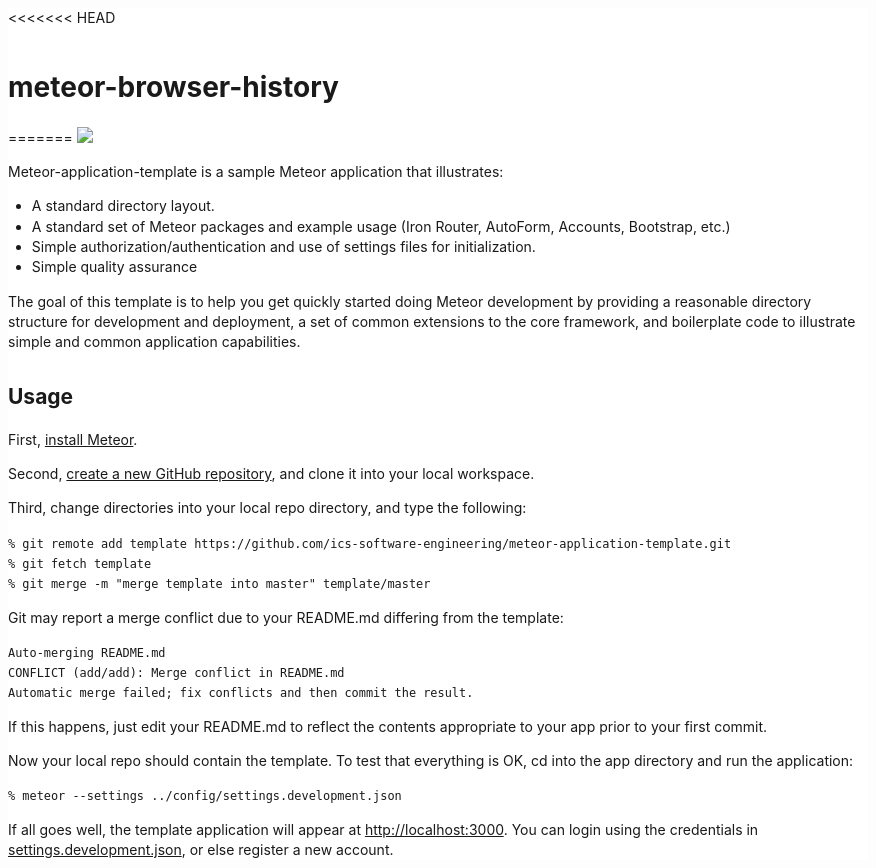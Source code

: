 <<<<<<< HEAD
# meteor-browser-history
=======
![](https://raw.githubusercontent.com/ics-software-engineering/meteor-application-template/master/doc/meteor-application-template-home.png)

Meteor-application-template is a sample Meteor application that illustrates:

  * A standard directory layout.
  * A standard set of Meteor packages and example usage (Iron Router, AutoForm, Accounts, Bootstrap, etc.)
  * Simple authorization/authentication and use of settings files for initialization.
  * Simple quality assurance

The goal of this template is to help you get quickly started doing Meteor development by providing a reasonable directory structure for development and deployment, a set of common extensions to the core framework, and boilerplate code to illustrate simple and common application capabilities.

## Usage

First, [install Meteor](https://www.meteor.com/install).

Second, [create a new GitHub repository](https://help.github.com/articles/create-a-repo/), and clone it into your local workspace.

Third, change directories into your local repo directory, and type the following:

```
% git remote add template https://github.com/ics-software-engineering/meteor-application-template.git
% git fetch template
% git merge -m "merge template into master" template/master
```

Git may report a merge conflict due to your README.md differing from the template:

```
Auto-merging README.md
CONFLICT (add/add): Merge conflict in README.md
Automatic merge failed; fix conflicts and then commit the result.
```

If this happens, just edit your README.md to reflect the contents appropriate to your app prior to your first commit.

Now your local repo should contain the template. To test that everything is OK, cd into the app directory and run the application:

```
% meteor --settings ../config/settings.development.json
```

If all goes well, the template application will appear at [http://localhost:3000](http://localhost:3000).  You can login using the credentials in [settings.development.json](https://github.com/ics-software-engineering/meteor-application-template/blob/master/config/settings.development.json), or else register a new account.
